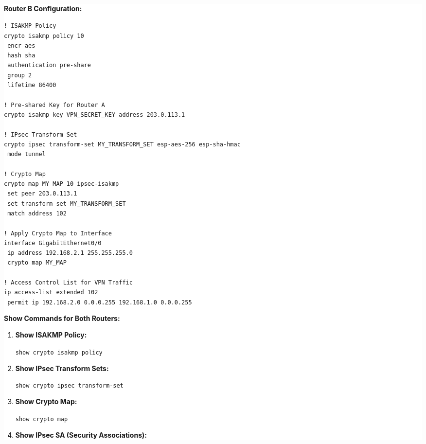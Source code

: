 **Router B Configuration:**

```plaintext
! ISAKMP Policy
crypto isakmp policy 10
 encr aes
 hash sha
 authentication pre-share
 group 2
 lifetime 86400

! Pre-shared Key for Router A
crypto isakmp key VPN_SECRET_KEY address 203.0.113.1

! IPsec Transform Set
crypto ipsec transform-set MY_TRANSFORM_SET esp-aes-256 esp-sha-hmac
 mode tunnel

! Crypto Map
crypto map MY_MAP 10 ipsec-isakmp
 set peer 203.0.113.1
 set transform-set MY_TRANSFORM_SET
 match address 102

! Apply Crypto Map to Interface
interface GigabitEthernet0/0
 ip address 192.168.2.1 255.255.255.0
 crypto map MY_MAP

! Access Control List for VPN Traffic
ip access-list extended 102
 permit ip 192.168.2.0 0.0.0.255 192.168.1.0 0.0.0.255
```

**Show Commands for Both Routers:**

1. **Show ISAKMP Policy:**

    ```plaintext
    show crypto isakmp policy
    ```

2. **Show IPsec Transform Sets:**

    ```plaintext
    show crypto ipsec transform-set
    ```

3. **Show Crypto Map:**

    ```plaintext
    show crypto map
    ```

4. **Show IPsec SA (Security Associations):**
